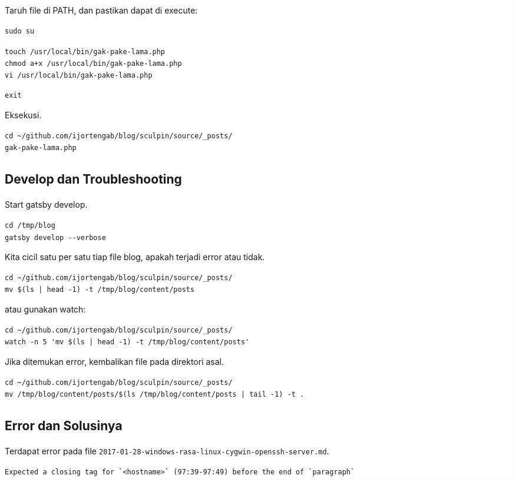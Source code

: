 Taruh file di PATH, dan pastikan dapat di execute:

```
sudo su
```

```
touch /usr/local/bin/gak-pake-lama.php
chmod a+x /usr/local/bin/gak-pake-lama.php
vi /usr/local/bin/gak-pake-lama.php
```

```
exit
```

Eksekusi.

```
cd ~/github.com/ijortengab/blog/sculpin/source/_posts/
gak-pake-lama.php
```

## Develop dan Troubleshooting

Start gatsby develop.

```
cd /tmp/blog
gatsby develop --verbose
```

Kita cicil satu per satu tiap file blog, apakah terjadi error atau tidak.

```
cd ~/github.com/ijortengab/blog/sculpin/source/_posts/
mv $(ls | head -1) -t /tmp/blog/content/posts
```

atau gunakan watch:

```
cd ~/github.com/ijortengab/blog/sculpin/source/_posts/
watch -n 5 'mv $(ls | head -1) -t /tmp/blog/content/posts'
```

Jika ditemukan error, kembalikan file pada direktori asal.

```
cd ~/github.com/ijortengab/blog/sculpin/source/_posts/
mv /tmp/blog/content/posts/$(ls /tmp/blog/content/posts | tail -1) -t .
```

## Error dan Solusinya

Terdapat error pada file `2017-01-28-windows-rasa-linux-cygwin-openssh-server.md`.

```
Expected a closing tag for `<hostname>` (97:39-97:49) before the end of `paragraph`
```
